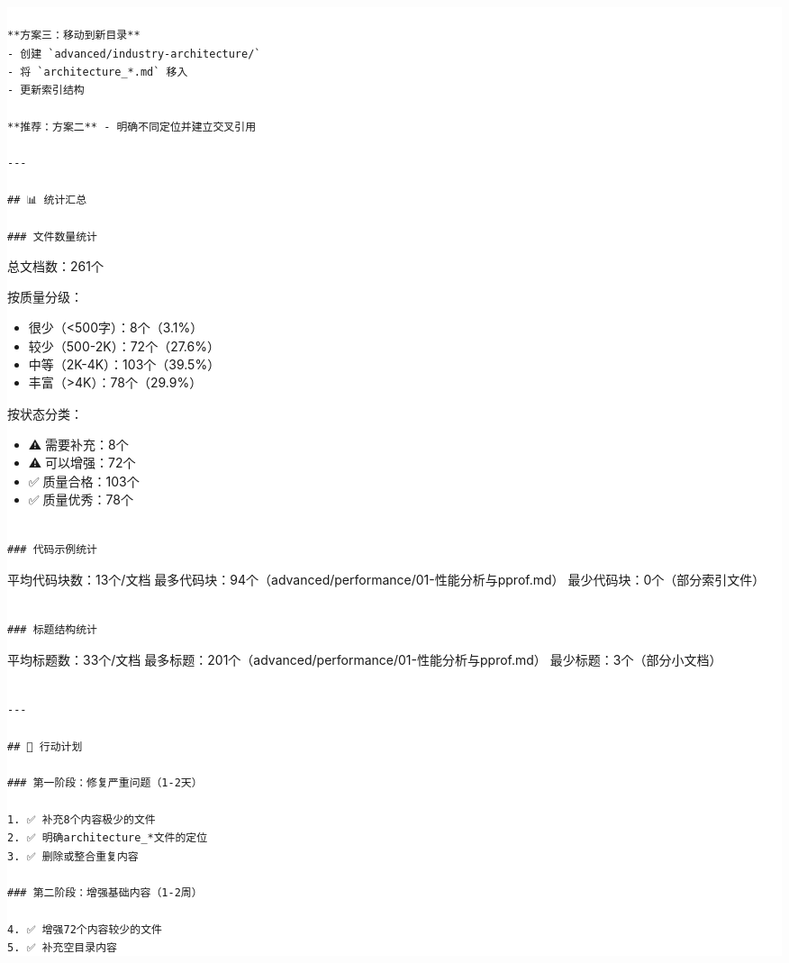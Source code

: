 ```

**方案三：移动到新目录**
- 创建 `advanced/industry-architecture/`
- 将 `architecture_*.md` 移入
- 更新索引结构

**推荐：方案二** - 明确不同定位并建立交叉引用

---

## 📊 统计汇总

### 文件数量统计

```

总文档数：261个

按质量分级：

- 很少（<500字）：8个（3.1%）
- 较少（500-2K）：72个（27.6%）
- 中等（2K-4K）：103个（39.5%）
- 丰富（>4K）：78个（29.9%）

按状态分类：

- ⚠️ 需要补充：8个
- ⚠️ 可以增强：72个
- ✅ 质量合格：103个
- ✅ 质量优秀：78个

```

### 代码示例统计

```

平均代码块数：13个/文档
最多代码块：94个（advanced/performance/01-性能分析与pprof.md）
最少代码块：0个（部分索引文件）

```

### 标题结构统计

```

平均标题数：33个/文档
最多标题：201个（advanced/performance/01-性能分析与pprof.md）
最少标题：3个（部分小文档）

```

---

## 🎯 行动计划

### 第一阶段：修复严重问题（1-2天）

1. ✅ 补充8个内容极少的文件
2. ✅ 明确architecture_*文件的定位
3. ✅ 删除或整合重复内容

### 第二阶段：增强基础内容（1-2周）

4. ✅ 增强72个内容较少的文件
5. ✅ 补充空目录内容
```